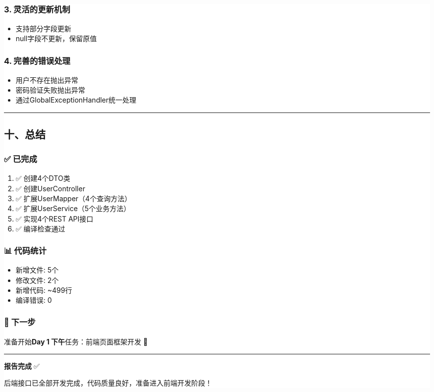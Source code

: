 ### 3. 灵活的更新机制
- 支持部分字段更新
- null字段不更新，保留原值

### 4. 完善的错误处理
- 用户不存在抛出异常
- 密码验证失败抛出异常
- 通过GlobalExceptionHandler统一处理

---

## 十、总结

### ✅ 已完成
1. ✅ 创建4个DTO类
2. ✅ 创建UserController
3. ✅ 扩展UserMapper（4个查询方法）
4. ✅ 扩展UserService（5个业务方法）
5. ✅ 实现4个REST API接口
6. ✅ 编译检查通过

### 📊 代码统计
- 新增文件: 5个
- 修改文件: 2个
- 新增代码: ~499行
- 编译错误: 0

### 🎯 下一步
准备开始**Day 1 下午**任务：前端页面框架开发 🚀

---

**报告完成** ✅

后端接口已全部开发完成，代码质量良好，准备进入前端开发阶段！
